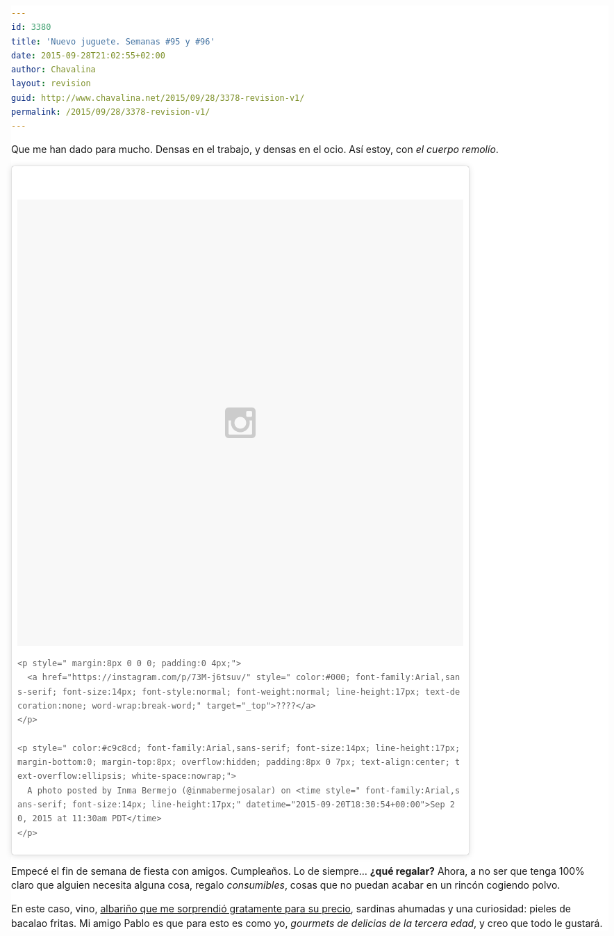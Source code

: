 ```yaml
---
id: 3380
title: 'Nuevo juguete. Semanas #95 y #96'
date: 2015-09-28T21:02:55+02:00
author: Chavalina
layout: revision
guid: http://www.chavalina.net/2015/09/28/3378-revision-v1/
permalink: /2015/09/28/3378-revision-v1/
---
```

Que me han dado para mucho. Densas en el trabajo, y densas en el ocio. Así estoy, con _el cuerpo remolío_.

<blockquote class="instagram-media" data-instgrm-captioned data-instgrm-version="4" style=" background:#FFF; border:0; border-radius:3px; box-shadow:0 0 1px 0 rgba(0,0,0,0.5),0 1px 10px 0 rgba(0,0,0,0.15); margin: 1px; max-width:658px; padding:0; width:99.375%; width:-webkit-calc(100% - 2px); width:calc(100% - 2px);">
  <div style="padding:8px;">
    <div style=" background:#F8F8F8; line-height:0; margin-top:40px; padding:50.0% 0; text-align:center; width:100%;">
      <div style=" background:url(data:image/png;base64,iVBORw0KGgoAAAANSUhEUgAAACwAAAAsCAMAAAApWqozAAAAGFBMVEUiIiI9PT0eHh4gIB4hIBkcHBwcHBwcHBydr+JQAAAACHRSTlMABA4YHyQsM5jtaMwAAADfSURBVDjL7ZVBEgMhCAQBAf//42xcNbpAqakcM0ftUmFAAIBE81IqBJdS3lS6zs3bIpB9WED3YYXFPmHRfT8sgyrCP1x8uEUxLMzNWElFOYCV6mHWWwMzdPEKHlhLw7NWJqkHc4uIZphavDzA2JPzUDsBZziNae2S6owH8xPmX8G7zzgKEOPUoYHvGz1TBCxMkd3kwNVbU0gKHkx+iZILf77IofhrY1nYFnB/lQPb79drWOyJVa/DAvg9B/rLB4cC+Nqgdz/TvBbBnr6GBReqn/nRmDgaQEej7WhonozjF+Y2I/fZou/qAAAAAElFTkSuQmCC); display:block; height:44px; margin:0 auto -44px; position:relative; top:-22px; width:44px;">
      </div>
    </div>
    
    <p style=" margin:8px 0 0 0; padding:0 4px;">
      <a href="https://instagram.com/p/73M-j6tsuv/" style=" color:#000; font-family:Arial,sans-serif; font-size:14px; font-style:normal; font-weight:normal; line-height:17px; text-decoration:none; word-wrap:break-word;" target="_top">????</a>
    </p>
    
    <p style=" color:#c9c8cd; font-family:Arial,sans-serif; font-size:14px; line-height:17px; margin-bottom:0; margin-top:8px; overflow:hidden; padding:8px 0 7px; text-align:center; text-overflow:ellipsis; white-space:nowrap;">
      A photo posted by Inma Bermejo (@inmabermejosalar) on <time style=" font-family:Arial,sans-serif; font-size:14px; line-height:17px;" datetime="2015-09-20T18:30:54+00:00">Sep 20, 2015 at 11:30am PDT</time>
    </p>
  </div>
</blockquote>



Empecé el fin de semana de fiesta con amigos. Cumpleaños. Lo de siempre&#8230; **¿qué regalar?** Ahora, a no ser que tenga 100% claro que alguien necesita alguna cosa, regalo _consumibles_, cosas que no puedan acabar en un rincón cogiendo polvo.

En este caso, vino, [albariño que me sorprendió gratamente para su precio](https://soysuper.com/p/vino-blanco-albarino-d-o-rias-baixas-luzada-75-cl), sardinas ahumadas y una curiosidad: pieles de bacalao fritas. Mi amigo Pablo es que para esto es como yo, _gourmets de delicias de la tercera edad_, y creo que todo le gustará.
